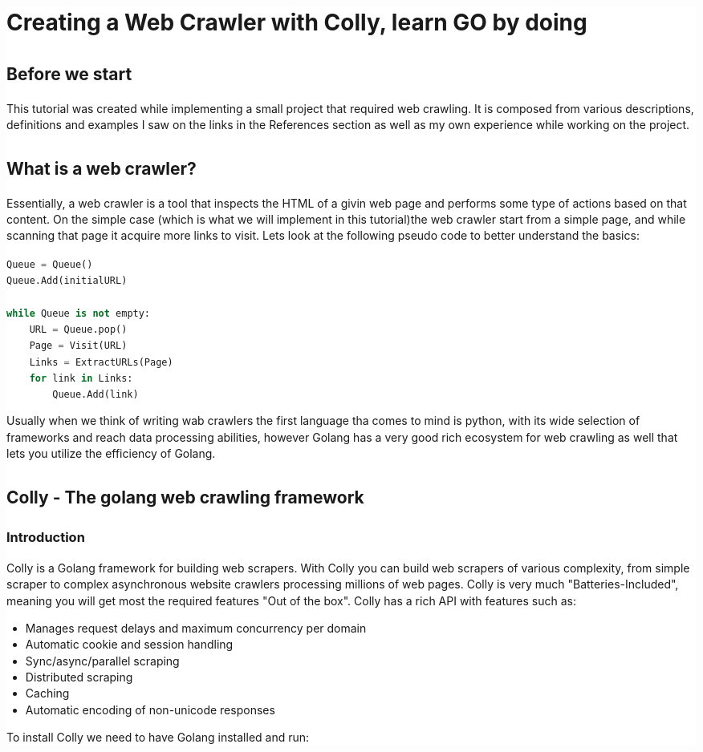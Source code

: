 # Creating a Web Crawler with Colly, learn GO by doing

## Before we start

This tutorial was created while implementing a small project that required web crawling.
It is composed from various descriptions, definitions and examples I saw on the links in the References section as well as my own experience while working on the project.

## What is a web crawler?

Essentially, a web crawler is a tool that inspects the HTML of a givin web page and performs some type of actions based on that content. On the simple case (which is what we will implement in this tutorial)the web crawler start from a simple page, and while scanning that page it acquire more links to visit.
Lets look at the following pseudo code to better understand the basics:

```python
Queue = Queue()
Queue.Add(initialURL)

while Queue is not empty:
    URL = Queue.pop()
    Page = Visit(URL)
    Links = ExtractURLs(Page)
    for link in Links:
        Queue.Add(link)
```

Usually when we think of writing wab crawlers the first language tha comes to mind is python, with its wide selection of frameworks and reach data processing abilities, however Golang has a very good rich ecosystem for web crawling as well that lets you utilize the efficiency of Golang.

## Colly - The golang web crawling framework

### Introduction

Colly is a Golang framework for building web scrapers. With Colly you can build web scrapers of various complexity, from simple scraper to complex asynchronous website crawlers processing millions of web pages. Colly is very much "Batteries-Included", meaning you will get most the required features "Out of the box".
Colly has a rich API with features such as:

- Manages request delays and maximum concurrency per domain
- Automatic cookie and session handling
- Sync/async/parallel scraping
- Distributed scraping
- Caching
- Automatic encoding of non-unicode responses

To install Colly we need to have Golang installed and run:
